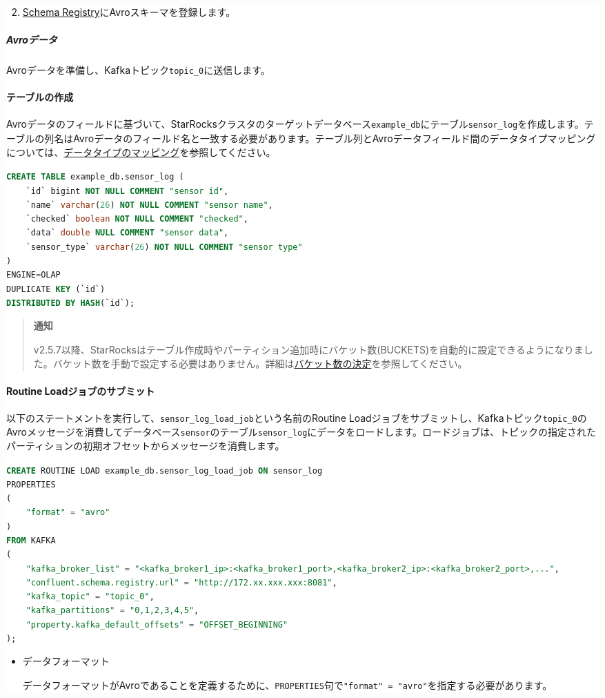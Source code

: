 2. [Schema Registry](https://docs.confluent.io/cloud/current/get-started/schema-registry.html#create-a-schema)にAvroスキーマを登録します。

##### Avroデータ

Avroデータを準備し、Kafkaトピック`topic_0`に送信します。

#### テーブルの作成

Avroデータのフィールドに基づいて、StarRocksクラスタのターゲットデータベース`example_db`にテーブル`sensor_log`を作成します。テーブルの列名はAvroデータのフィールド名と一致する必要があります。テーブル列とAvroデータフィールド間のデータタイプマッピングについては、[データタイプのマッピング](#Data-types-mapping)を参照してください。

```SQL
CREATE TABLE example_db.sensor_log ( 
    `id` bigint NOT NULL COMMENT "sensor id",
    `name` varchar(26) NOT NULL COMMENT "sensor name", 
    `checked` boolean NOT NULL COMMENT "checked", 
    `data` double NULL COMMENT "sensor data", 
    `sensor_type` varchar(26) NOT NULL COMMENT "sensor type"
) 
ENGINE=OLAP 
DUPLICATE KEY (`id`) 
DISTRIBUTED BY HASH(`id`); 
```

> **通知**
>
> v2.5.7以降、StarRocksはテーブル作成時やパーティション追加時にバケット数(BUCKETS)を自動的に設定できるようになりました。バケット数を手動で設定する必要はありません。詳細は[バケット数の決定](../table_design/Data_distribution.md#determine-the-number-of-buckets)を参照してください。

#### Routine Loadジョブのサブミット

以下のステートメントを実行して、`sensor_log_load_job`という名前のRoutine Loadジョブをサブミットし、Kafkaトピック`topic_0`のAvroメッセージを消費してデータベース`sensor`のテーブル`sensor_log`にデータをロードします。ロードジョブは、トピックの指定されたパーティションの初期オフセットからメッセージを消費します。

```SQL
CREATE ROUTINE LOAD example_db.sensor_log_load_job ON sensor_log  
PROPERTIES  
(  
    "format" = "avro"  
)  
FROM KAFKA  
(  
    "kafka_broker_list" = "<kafka_broker1_ip>:<kafka_broker1_port>,<kafka_broker2_ip>:<kafka_broker2_port>,...",
    "confluent.schema.registry.url" = "http://172.xx.xxx.xxx:8081",  
    "kafka_topic" = "topic_0",  
    "kafka_partitions" = "0,1,2,3,4,5",  
    "property.kafka_default_offsets" = "OFFSET_BEGINNING"  
);
```

- データフォーマット

  データフォーマットがAvroであることを定義するために、`PROPERTIES`句で`"format" = "avro"`を指定する必要があります。

